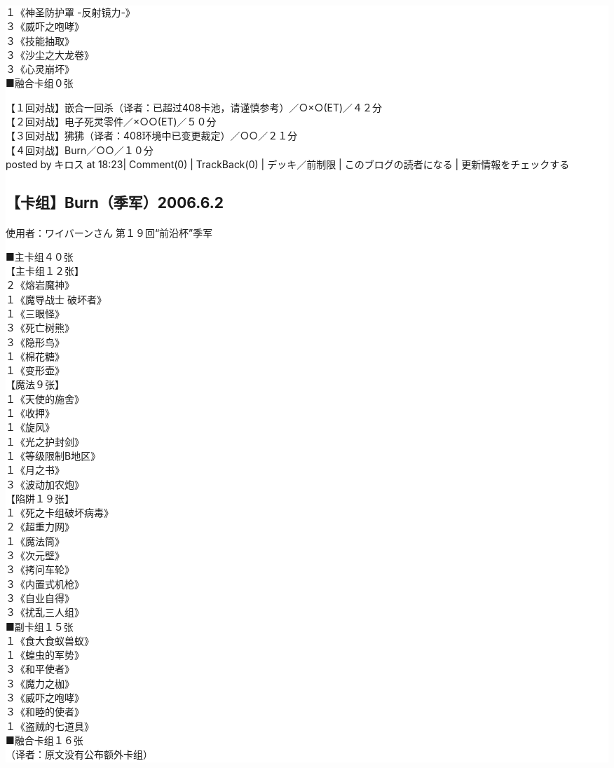 １《神圣防护罩 -反射镜力-》  
３《威吓之咆哮》  
３《技能抽取》  
３《沙尘之大龙卷》  
３《心灵崩坏》  
■融合卡组０张  

【１回对战】嵌合一回杀（译者：已超过408卡池，请谨慎参考）／○×○(ET)／４２分  
【２回对战】电子死灵零件／×○○(ET)／５０分  
【３回对战】狒狒（译者：408环境中已变更裁定）／○○／２１分  
【４回对战】Burn／○○／１０分  
posted by キロス at 18:23| Comment(0) | TrackBack(0) | デッキ／前制限 | このブログの読者になる | 更新情報をチェックする  



## 【卡组】Burn（季军）2006.6.2
使用者：ワイバーンさん
第１９回“前沿杯”季军

■主卡组４０张  
【主卡组１２张】  
２《熔岩魔神》  
１《魔导战士 破坏者》  
１《三眼怪》  
３《死亡树熊》  
３《隐形鸟》  
１《棉花糖》  
１《变形壶》  
【魔法９张】  
１《天使的施舍》  
１《收押》  
１《旋风》  
１《光之护封剑》  
１《等级限制B地区》  
１《月之书》  
３《波动加农炮》  
【陷阱１９张】  
１《死之卡组破坏病毒》  
２《超重力网》  
１《魔法筒》  
３《次元壁》  
３《拷问车轮》  
３《内置式机枪》  
３《自业自得》  
３《扰乱三人组》  
■副卡组１５张  
１《食大食蚁兽蚁》  
１《蝗虫的军势》  
３《和平使者》  
３《魔力之枷》  
３《威吓之咆哮》  
３《和睦的使者》  
１《盗贼的七道具》  
■融合卡组１６张  
（译者：原文没有公布额外卡组）  
